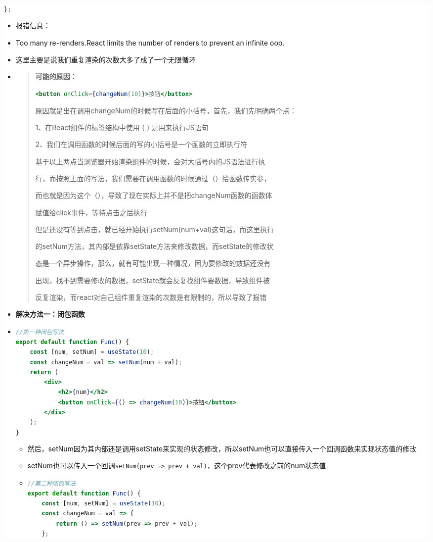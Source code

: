   ```
  };
  ```

- 报错信息：

- Too many re-renders.React limits the number of renders to prevent an infinite oop.

- 这里主要是说我们重复渲染的次数大多了成了一个无限循环

- > **可能的原因：**
  >
  > ```jsx
  > <button onClick={changeNum(10)}>按钮</button>
  > ```
  >
  > 原因就是出在调用changeNum的时候写在后面的小括号，首先，我们先明确两个点：
  >
  > 1、在React组件的标签结构中使用 { } 是用来执行JS语句
  >
  > 2、我们在调用函数的时候后面的写的小括号是一个函数的立即执行符
  >
  > 基于以上两点当浏览器开始渲染组件的时候，会对大括号内的JS语法进行执
  >
  > 行，而按照上面的写法，我们需要在调用函数的时候通过（）给函数传实参，
  >
  > 而也就是因为这个（），导致了现在实际上并不是把changeNum函数的函数体
  >
  > 赋值给click事件，等待点击之后执行
  >
  > 但是还没有等到点击，就已经开始执行setNum(num+val)这句话，而这里执行
  >
  > 的setNum方法，其内部是依靠setState方法来修改数据，而setState的修改状
  >
  > 态是一个异步操作，那么，就有可能出现一种情况，因为要修改的数据还没有
  >
  > 出现，找不到需要修改的数据，setState就会反复找组件要数据，导致组件被
  >
  > 反复渲染，而react对自己组件重复渲染的次数是有限制的，所以导致了报错

- **解决方法一：闭包函数**

- ```jsx
  //第一种闭包写法
  export default function Func() {
      const [num, setNum] = useState(10);
      const changeNum = val => setNum(num + val);
      return (
          <div>
              <h2>{num}</h2>
              <button onClick={() => changeNum(10)}>按钮</button>
          </div>
      );
  }
  ```

  - 然后，setNum因为其内部还是调用setState来实现的状态修改，所以setNum也可以直接传入一个回调函数来实现状态值的修改

  - setNum也可以传入一个回调`setNum(prev => prev + val)`，这个prev代表修改之前的num状态值

  - ```jsx
    //第二种闭包写法
    export default function Func() {
        const [num, setNum] = useState(10);
        const changeNum = val => {
            return () => setNum(prev => prev + val);
        };
  ```